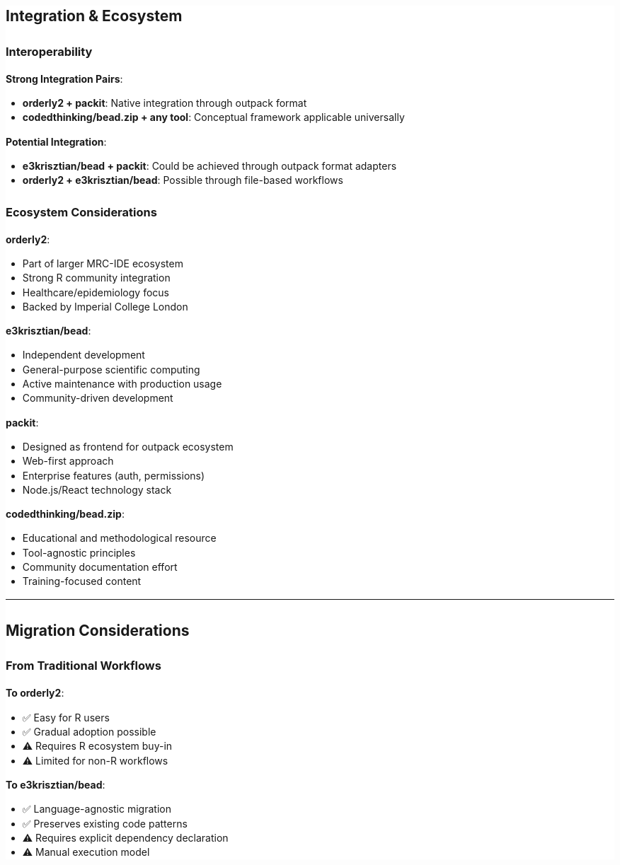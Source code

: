 
## Integration & Ecosystem

### Interoperability

**Strong Integration Pairs**:
- **orderly2 + packit**: Native integration through outpack format
- **codedthinking/bead.zip + any tool**: Conceptual framework applicable universally

**Potential Integration**:
- **e3krisztian/bead + packit**: Could be achieved through outpack format adapters
- **orderly2 + e3krisztian/bead**: Possible through file-based workflows

### Ecosystem Considerations

**orderly2**:
- Part of larger MRC-IDE ecosystem
- Strong R community integration
- Healthcare/epidemiology focus
- Backed by Imperial College London

**e3krisztian/bead**:
- Independent development
- General-purpose scientific computing
- Active maintenance with production usage
- Community-driven development

**packit**:
- Designed as frontend for outpack ecosystem
- Web-first approach
- Enterprise features (auth, permissions)
- Node.js/React technology stack

**codedthinking/bead.zip**:
- Educational and methodological resource
- Tool-agnostic principles
- Community documentation effort
- Training-focused content

---

## Migration Considerations

### From Traditional Workflows

**To orderly2**:
- ✅ Easy for R users
- ✅ Gradual adoption possible
- ⚠️ Requires R ecosystem buy-in
- ⚠️ Limited for non-R workflows

**To e3krisztian/bead**:
- ✅ Language-agnostic migration
- ✅ Preserves existing code patterns
- ⚠️ Requires explicit dependency declaration
- ⚠️ Manual execution model
